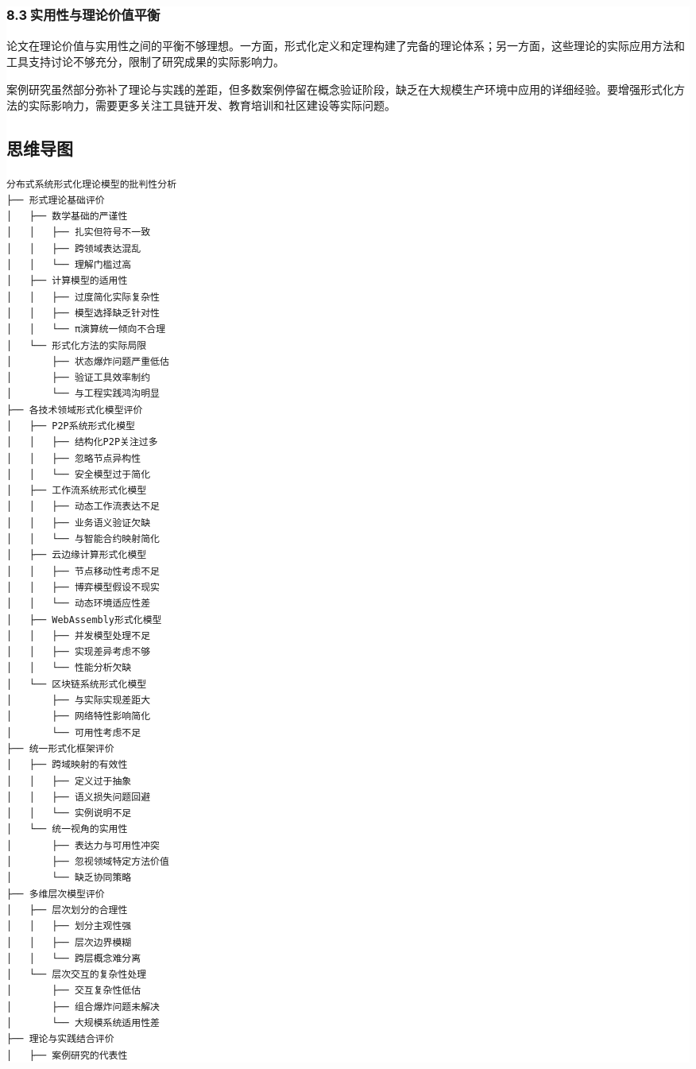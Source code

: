 ### 8.3 实用性与理论价值平衡

论文在理论价值与实用性之间的平衡不够理想。一方面，形式化定义和定理构建了完备的理论体系；另一方面，这些理论的实际应用方法和工具支持讨论不够充分，限制了研究成果的实际影响力。

案例研究虽然部分弥补了理论与实践的差距，但多数案例停留在概念验证阶段，缺乏在大规模生产环境中应用的详细经验。要增强形式化方法的实际影响力，需要更多关注工具链开发、教育培训和社区建设等实际问题。

## 思维导图

```text
分布式系统形式化理论模型的批判性分析
├── 形式理论基础评价
│   ├── 数学基础的严谨性
│   │   ├── 扎实但符号不一致
│   │   ├── 跨领域表达混乱
│   │   └── 理解门槛过高
│   ├── 计算模型的适用性
│   │   ├── 过度简化实际复杂性
│   │   ├── 模型选择缺乏针对性
│   │   └── π演算统一倾向不合理
│   └── 形式化方法的实际局限
│       ├── 状态爆炸问题严重低估
│       ├── 验证工具效率制约
│       └── 与工程实践鸿沟明显
├── 各技术领域形式化模型评价
│   ├── P2P系统形式化模型
│   │   ├── 结构化P2P关注过多
│   │   ├── 忽略节点异构性
│   │   └── 安全模型过于简化
│   ├── 工作流系统形式化模型
│   │   ├── 动态工作流表达不足
│   │   ├── 业务语义验证欠缺
│   │   └── 与智能合约映射简化
│   ├── 云边缘计算形式化模型
│   │   ├── 节点移动性考虑不足
│   │   ├── 博弈模型假设不现实
│   │   └── 动态环境适应性差
│   ├── WebAssembly形式化模型
│   │   ├── 并发模型处理不足
│   │   ├── 实现差异考虑不够
│   │   └── 性能分析欠缺
│   └── 区块链系统形式化模型
│       ├── 与实际实现差距大
│       ├── 网络特性影响简化
│       └── 可用性考虑不足
├── 统一形式化框架评价
│   ├── 跨域映射的有效性
│   │   ├── 定义过于抽象
│   │   ├── 语义损失问题回避
│   │   └── 实例说明不足
│   └── 统一视角的实用性
│       ├── 表达力与可用性冲突
│       ├── 忽视领域特定方法价值
│       └── 缺乏协同策略
├── 多维层次模型评价
│   ├── 层次划分的合理性
│   │   ├── 划分主观性强
│   │   ├── 层次边界模糊
│   │   └── 跨层概念难分离
│   └── 层次交互的复杂性处理
│       ├── 交互复杂性低估
│       ├── 组合爆炸问题未解决
│       └── 大规模系统适用性差
├── 理论与实践结合评价
│   ├── 案例研究的代表性
```